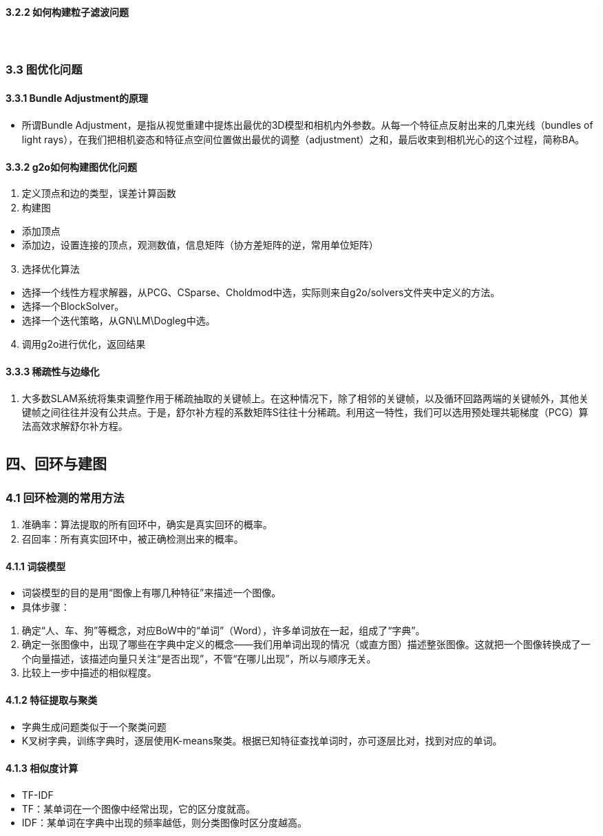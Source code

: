 #### 3.2.2 如何构建粒子滤波问题
&nbsp;

### 3.3 图优化问题
#### 3.3.1 Bundle Adjustment的原理
- 所谓Bundle Adjustment，是指从视觉重建中提炼出最优的3D模型和相机内外参数。从每一个特征点反射出来的几束光线（bundles of light rays），在我们把相机姿态和特征点空间位置做出最优的调整（adjustment）之和，最后收束到相机光心的这个过程，简称BA。
&nbsp;

#### 3.3.2 g2o如何构建图优化问题
1. 定义顶点和边的类型，误差计算函数
2. 构建图
- 添加顶点
- 添加边，设置连接的顶点，观测数值，信息矩阵（协方差矩阵的逆，常用单位矩阵）
3. 选择优化算法
- 选择一个线性方程求解器，从PCG、CSparse、Choldmod中选，实际则来自g2o/solvers文件夹中定义的方法。
- 选择一个BlockSolver。
- 选择一个迭代策略，从GN\LM\Dogleg中选。
4. 调用g2o进行优化，返回结果
&nbsp;

#### 3.3.3 稀疏性与边缘化
1. 大多数SLAM系统将集束调整作用于稀疏抽取的关键帧上。在这种情况下，除了相邻的关键帧，以及循环回路两端的关键帧外，其他关键帧之间往往并没有公共点。于是，舒尔补方程的系数矩阵S往往十分稀疏。利用这一特性，我们可以选用预处理共轭梯度（PCG）算法高效求解舒尔补方程。

## 四、回环与建图
### 4.1 回环检测的常用方法
1. 准确率：算法提取的所有回环中，确实是真实回环的概率。
2. 召回率：所有真实回环中，被正确检测出来的概率。

#### 4.1.1 词袋模型
- 词袋模型的目的是用“图像上有哪几种特征”来描述一个图像。
- 具体步骤：
1. 确定“人、车、狗”等概念，对应BoW中的“单词”（Word），许多单词放在一起，组成了“字典”。
2. 确定一张图像中，出现了哪些在字典中定义的概念——我们用单词出现的情况（或直方图）描述整张图像。这就把一个图像转换成了一个向量描述，该描述向量只关注“是否出现”，不管“在哪儿出现”，所以与顺序无关。
3. 比较上一步中描述的相似程度。
&nbsp;

#### 4.1.2 特征提取与聚类
- 字典生成问题类似于一个聚类问题
- K叉树字典，训练字典时，逐层使用K-means聚类。根据已知特征查找单词时，亦可逐层比对，找到对应的单词。
&nbsp;

#### 4.1.3 相似度计算
- TF-IDF
- TF：某单词在一个图像中经常出现，它的区分度就高。
- IDF：某单词在字典中出现的频率越低，则分类图像时区分度越高。
